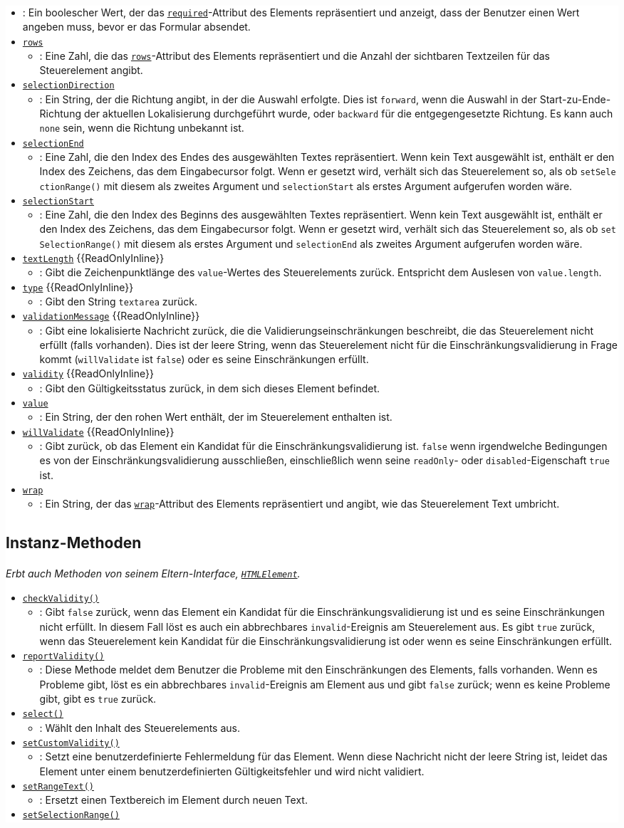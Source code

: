   - : Ein boolescher Wert, der das [`required`](/de/docs/Web/HTML/Reference/Elements/textarea#required)-Attribut des Elements repräsentiert und anzeigt, dass der Benutzer einen Wert angeben muss, bevor er das Formular absendet.
- [`rows`](/de/docs/Web/API/HTMLTextAreaElement/rows)
  - : Eine Zahl, die das [`rows`](/de/docs/Web/HTML/Reference/Elements/textarea#rows)-Attribut des Elements repräsentiert und die Anzahl der sichtbaren Textzeilen für das Steuerelement angibt.
- [`selectionDirection`](/de/docs/Web/API/HTMLTextAreaElement/selectionDirection)
  - : Ein String, der die Richtung angibt, in der die Auswahl erfolgte. Dies ist `forward`, wenn die Auswahl in der Start-zu-Ende-Richtung der aktuellen Lokalisierung durchgeführt wurde, oder `backward` für die entgegengesetzte Richtung. Es kann auch `none` sein, wenn die Richtung unbekannt ist.
- [`selectionEnd`](/de/docs/Web/API/HTMLTextAreaElement/selectionEnd)
  - : Eine Zahl, die den Index des Endes des ausgewählten Textes repräsentiert. Wenn kein Text ausgewählt ist, enthält er den Index des Zeichens, das dem Eingabecursor folgt. Wenn er gesetzt wird, verhält sich das Steuerelement so, als ob `setSelectionRange()` mit diesem als zweites Argument und `selectionStart` als erstes Argument aufgerufen worden wäre.
- [`selectionStart`](/de/docs/Web/API/HTMLTextAreaElement/selectionStart)
  - : Eine Zahl, die den Index des Beginns des ausgewählten Textes repräsentiert. Wenn kein Text ausgewählt ist, enthält er den Index des Zeichens, das dem Eingabecursor folgt. Wenn er gesetzt wird, verhält sich das Steuerelement so, als ob `setSelectionRange()` mit diesem als erstes Argument und `selectionEnd` als zweites Argument aufgerufen worden wäre.
- [`textLength`](/de/docs/Web/API/HTMLTextAreaElement/textLength) {{ReadOnlyInline}}
  - : Gibt die Zeichenpunktlänge des `value`-Wertes des Steuerelements zurück. Entspricht dem Auslesen von `value.length`.
- [`type`](/de/docs/Web/API/HTMLTextAreaElement/type) {{ReadOnlyInline}}
  - : Gibt den String `textarea` zurück.
- [`validationMessage`](/de/docs/Web/API/HTMLTextAreaElement/validationMessage) {{ReadOnlyInline}}
  - : Gibt eine lokalisierte Nachricht zurück, die die Validierungseinschränkungen beschreibt, die das Steuerelement nicht erfüllt (falls vorhanden). Dies ist der leere String, wenn das Steuerelement nicht für die Einschränkungsvalidierung in Frage kommt (`willValidate` ist `false`) oder es seine Einschränkungen erfüllt.
- [`validity`](/de/docs/Web/API/HTMLTextAreaElement/validity) {{ReadOnlyInline}}
  - : Gibt den Gültigkeitsstatus zurück, in dem sich dieses Element befindet.
- [`value`](/de/docs/Web/API/HTMLTextAreaElement/value)
  - : Ein String, der den rohen Wert enthält, der im Steuerelement enthalten ist.
- [`willValidate`](/de/docs/Web/API/HTMLTextAreaElement/willValidate) {{ReadOnlyInline}}
  - : Gibt zurück, ob das Element ein Kandidat für die Einschränkungsvalidierung ist. `false` wenn irgendwelche Bedingungen es von der Einschränkungsvalidierung ausschließen, einschließlich wenn seine `readOnly`- oder `disabled`-Eigenschaft `true` ist.
- [`wrap`](/de/docs/Web/API/HTMLTextAreaElement/wrap)
  - : Ein String, der das [`wrap`](/de/docs/Web/HTML/Reference/Elements/textarea#wrap)-Attribut des Elements repräsentiert und angibt, wie das Steuerelement Text umbricht.

## Instanz-Methoden

_Erbt auch Methoden von seinem Eltern-Interface, [`HTMLElement`](/de/docs/Web/API/HTMLElement)._

- [`checkValidity()`](/de/docs/Web/API/HTMLTextAreaElement/checkValidity)
  - : Gibt `false` zurück, wenn das Element ein Kandidat für die Einschränkungsvalidierung ist und es seine Einschränkungen nicht erfüllt. In diesem Fall löst es auch ein abbrechbares `invalid`-Ereignis am Steuerelement aus. Es gibt `true` zurück, wenn das Steuerelement kein Kandidat für die Einschränkungsvalidierung ist oder wenn es seine Einschränkungen erfüllt.
- [`reportValidity()`](/de/docs/Web/API/HTMLTextAreaElement/reportValidity)
  - : Diese Methode meldet dem Benutzer die Probleme mit den Einschränkungen des Elements, falls vorhanden. Wenn es Probleme gibt, löst es ein abbrechbares `invalid`-Ereignis am Element aus und gibt `false` zurück; wenn es keine Probleme gibt, gibt es `true` zurück.
- [`select()`](/de/docs/Web/API/HTMLTextAreaElement/select)
  - : Wählt den Inhalt des Steuerelements aus.
- [`setCustomValidity()`](/de/docs/Web/API/HTMLTextAreaElement/setCustomValidity)
  - : Setzt eine benutzerdefinierte Fehlermeldung für das Element. Wenn diese Nachricht nicht der leere String ist, leidet das Element unter einem benutzerdefinierten Gültigkeitsfehler und wird nicht validiert.
- [`setRangeText()`](/de/docs/Web/API/HTMLTextAreaElement/setRangeText)
  - : Ersetzt einen Textbereich im Element durch neuen Text.
- [`setSelectionRange()`](/de/docs/Web/API/HTMLTextAreaElement/setSelectionRange)